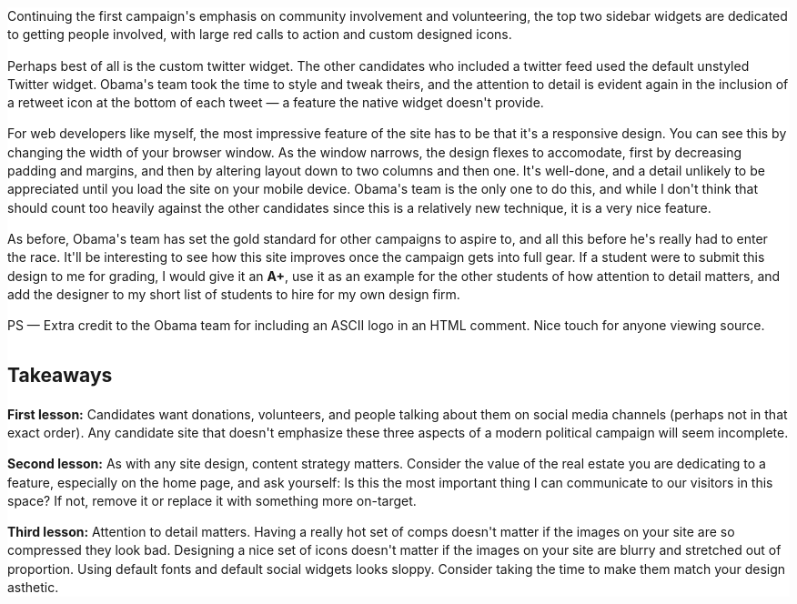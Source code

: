 Continuing the first campaign's emphasis on community involvement and volunteering, the top two sidebar widgets are dedicated to getting people involved, with large red calls to action and custom designed icons.

Perhaps best of all is the custom twitter widget. The other candidates who included a twitter feed used the default unstyled Twitter widget. Obama's team took the time to style and tweak theirs, and the attention to detail is evident again in the inclusion of a retweet icon at the bottom of each tweet — a feature the native widget doesn't provide.

For web developers like myself, the most impressive feature of the site has to be that it's a responsive design. You can see this by changing the width of your browser window. As the window narrows, the design flexes to accomodate, first by decreasing padding and margins, and then by altering layout down to two columns and then one. It's well-done, and a detail unlikely to be appreciated until you load the site on your mobile device. Obama's team is the only one to do this, and while I don't think that should count too heavily against the other candidates since this is a relatively new technique, it is a very nice feature.

As before, Obama's team has set the gold standard for other campaigns to aspire to, and all this before he's really had to enter the race. It'll be interesting to see how this site improves once the campaign gets into full gear. If a student were to submit this design to me for grading, I would give it an **A+**, use it as an example for the other students of how attention to detail matters, and add the designer to my short list of students to hire for my own design firm.

PS — Extra credit to the Obama team for including an ASCII logo in an HTML comment. Nice touch for anyone viewing source.

## Takeaways

**First lesson:** Candidates want donations, volunteers, and people talking about them on social media channels (perhaps not in that exact order). Any candidate site that doesn't emphasize these three aspects of a modern political campaign will seem incomplete.

**Second lesson:** As with any site design, content strategy matters. Consider the value of the real estate you are dedicating to a feature, especially on the home page, and ask yourself: Is this the most important thing I can communicate to our visitors in this space? If not, remove it or replace it with something more on-target.

**Third lesson:** Attention to detail matters. Having a really hot set of comps doesn't matter if the images on your site are so compressed they look bad. Designing a nice set of icons doesn't matter if the images on your site are blurry and stretched out of proportion. Using default fonts and default social widgets looks sloppy. Consider taking the time to make them match your design asthetic.
